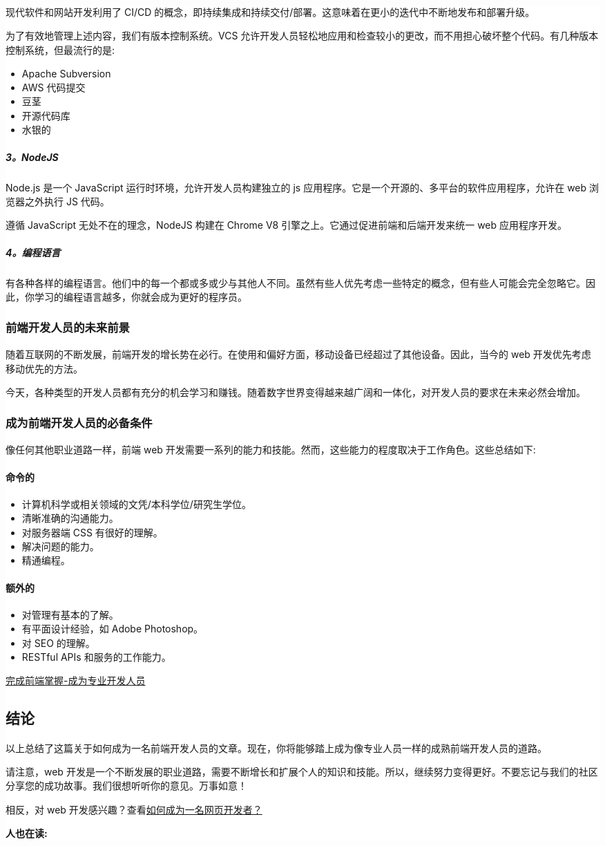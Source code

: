 现代软件和网站开发利用了 CI/CD 的概念，即持续集成和持续交付/部署。这意味着在更小的迭代中不断地发布和部署升级。

为了有效地管理上述内容，我们有版本控制系统。VCS 允许开发人员轻松地应用和检查较小的更改，而不用担心破坏整个代码。有几种版本控制系统，但最流行的是:

*   Apache Subversion
*   AWS 代码提交
*   豆茎
*   开源代码库
*   水银的

##### **3。NodeJS**

Node.js 是一个 JavaScript 运行时环境，允许开发人员构建独立的 js 应用程序。它是一个开源的、多平台的软件应用程序，允许在 web 浏览器之外执行 JS 代码。

遵循 JavaScript 无处不在的理念，NodeJS 构建在 Chrome V8 引擎之上。它通过促进前端和后端开发来统一 web 应用程序开发。

##### **4。编程语言**

有各种各样的编程语言。他们中的每一个都或多或少与其他人不同。虽然有些人优先考虑一些特定的概念，但有些人可能会完全忽略它。因此，你学习的编程语言越多，你就会成为更好的程序员。

### **前端开发人员的未来前景**

随着互联网的不断发展，前端开发的增长势在必行。在使用和偏好方面，移动设备已经超过了其他设备。因此，当今的 web 开发优先考虑移动优先的方法。

今天，各种类型的开发人员都有充分的机会学习和赚钱。随着数字世界变得越来越广阔和一体化，对开发人员的要求在未来必然会增加。

### **成为前端开发人员的必备条件**

像任何其他职业道路一样，前端 web 开发需要一系列的能力和技能。然而，这些能力的程度取决于工作角色。这些总结如下:

#### 命令的

*   计算机科学或相关领域的文凭/本科学位/研究生学位。
*   清晰准确的沟通能力。
*   对服务器端 CSS 有很好的理解。
*   解决问题的能力。
*   精通编程。

#### 额外的

*   对管理有基本的了解。
*   有平面设计经验，如 Adobe Photoshop。
*   对 SEO 的理解。
*   RESTful APIs 和服务的工作能力。

[完成前端掌握-成为专业开发人员](https://click.linksynergy.com/link?id=jU79Zysihs4&offerid=1045023.1633132&type=2&murl=https%3A%2F%2Fwww.udemy.com%2Fcourse%2Fcomplete-front-end-mastery-become-a-professional-developer%2F)

## **结论**

以上总结了这篇关于如何成为一名前端开发人员的文章。现在，你将能够踏上成为像专业人员一样的成熟前端开发人员的道路。

请注意，web 开发是一个不断发展的职业道路，需要不断增长和扩展个人的知识和技能。所以，继续努力变得更好。不要忘记与我们的社区分享您的成功故事。我们很想听听你的意见。万事如意！

相反，对 web 开发感兴趣？查看[如何成为一名网页开发者？](https://hackr.io/blog/how-to-become-a-web-developer)

**人也在读:**